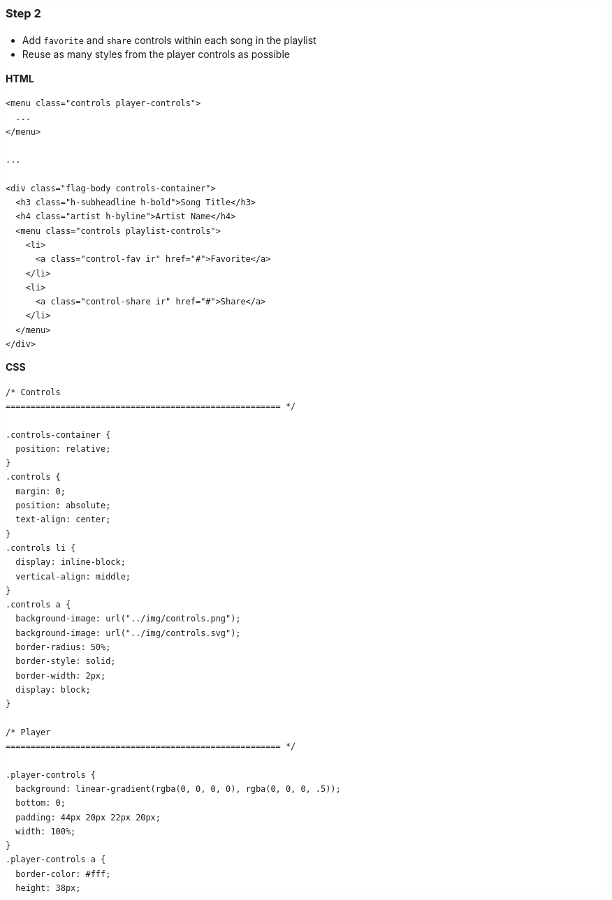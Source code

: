 ### Step 2

* Add `favorite` and `share` controls within each song in the playlist
* Reuse as many styles from the player controls as possible

**HTML**
```
<menu class="controls player-controls">
  ...
</menu>

...

<div class="flag-body controls-container">
  <h3 class="h-subheadline h-bold">Song Title</h3>
  <h4 class="artist h-byline">Artist Name</h4>
  <menu class="controls playlist-controls">
    <li>
      <a class="control-fav ir" href="#">Favorite</a>
    </li>
    <li>
      <a class="control-share ir" href="#">Share</a>
    </li>
  </menu>
</div>
```

**CSS**
```
/* Controls
======================================================= */

.controls-container {
  position: relative;
}
.controls {
  margin: 0;
  position: absolute;
  text-align: center;
}
.controls li {
  display: inline-block;
  vertical-align: middle;
}
.controls a {
  background-image: url("../img/controls.png");
  background-image: url("../img/controls.svg");
  border-radius: 50%;
  border-style: solid;
  border-width: 2px;
  display: block;
}

/* Player
======================================================= */

.player-controls {
  background: linear-gradient(rgba(0, 0, 0, 0), rgba(0, 0, 0, .5));
  bottom: 0;
  padding: 44px 20px 22px 20px;
  width: 100%;
}
.player-controls a {
  border-color: #fff;
  height: 38px;
```